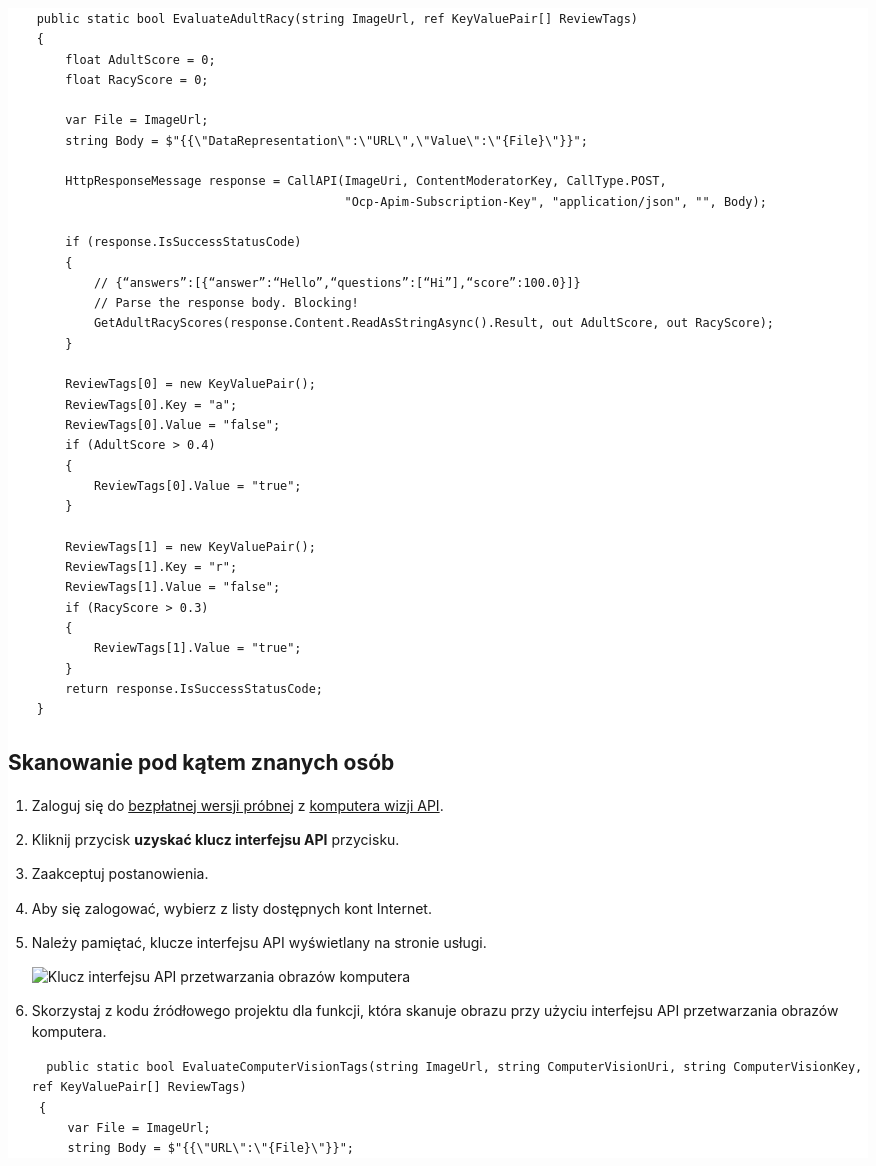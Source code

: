         public static bool EvaluateAdultRacy(string ImageUrl, ref KeyValuePair[] ReviewTags)
        {
            float AdultScore = 0;
            float RacyScore = 0;

            var File = ImageUrl;
            string Body = $"{{\"DataRepresentation\":\"URL\",\"Value\":\"{File}\"}}";

            HttpResponseMessage response = CallAPI(ImageUri, ContentModeratorKey, CallType.POST,
                                                   "Ocp-Apim-Subscription-Key", "application/json", "", Body);

            if (response.IsSuccessStatusCode)
            {
                // {“answers”:[{“answer”:“Hello”,“questions”:[“Hi”],“score”:100.0}]}
                // Parse the response body. Blocking!
                GetAdultRacyScores(response.Content.ReadAsStringAsync().Result, out AdultScore, out RacyScore);
            }

            ReviewTags[0] = new KeyValuePair();
            ReviewTags[0].Key = "a";
            ReviewTags[0].Value = "false";
            if (AdultScore > 0.4)
            {
                ReviewTags[0].Value = "true";
            }

            ReviewTags[1] = new KeyValuePair();
            ReviewTags[1].Key = "r";
            ReviewTags[1].Value = "false";
            if (RacyScore > 0.3)
            {
                ReviewTags[1].Value = "true";
            }
            return response.IsSuccessStatusCode;
        }

## <a name="scan-for-celebrities"></a>Skanowanie pod kątem znanych osób

1. Zaloguj się do [bezpłatnej wersji próbnej](https://azure.microsoft.com/try/cognitive-services/?api=computer-vision) z [komputera wizji API](https://azure.microsoft.com/services/cognitive-services/computer-vision/).
2. Kliknij przycisk **uzyskać klucz interfejsu API** przycisku.
3. Zaakceptuj postanowienia.
4. Aby się zalogować, wybierz z listy dostępnych kont Internet.
5. Należy pamiętać, klucze interfejsu API wyświetlany na stronie usługi.
    
   ![Klucz interfejsu API przetwarzania obrazów komputera](images/tutorial-computer-vision-keys.PNG)
    
6. Skorzystaj z kodu źródłowego projektu dla funkcji, która skanuje obrazu przy użyciu interfejsu API przetwarzania obrazów komputera.

         public static bool EvaluateComputerVisionTags(string ImageUrl, string ComputerVisionUri, string ComputerVisionKey, ref KeyValuePair[] ReviewTags)
        {
            var File = ImageUrl;
            string Body = $"{{\"URL\":\"{File}\"}}";
